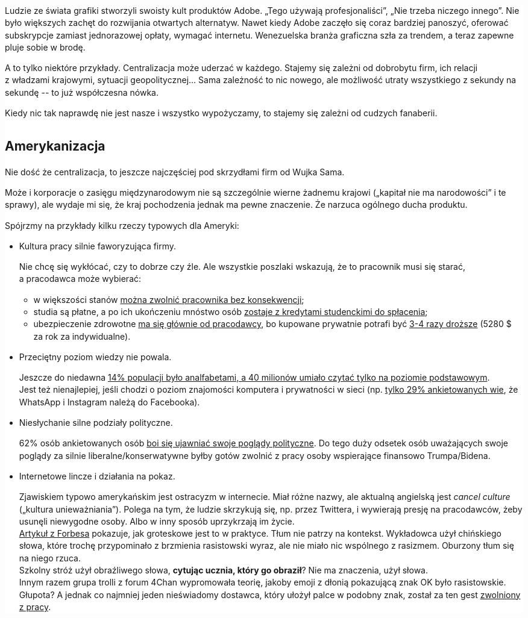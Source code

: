   Ludzie ze świata grafiki stworzyli swoisty kult produktów Adobe. „Tego używają profesjonaliści”, „Nie trzeba niczego innego”. Nie było większych zachęt do rozwijania otwartych alternatyw. Nawet kiedy Adobe zaczęło się coraz bardziej panoszyć, oferować subskrypcje zamiast jednorazowej opłaty, wymagać internetu. Wenezuelska branża graficzna szła za trendem, a&nbsp;teraz zapewne pluje sobie w&nbsp;brodę.

A to tylko niektóre przykłady. Centralizacja może uderzać w&nbsp;każdego. Stajemy się zależni od dobrobytu firm, ich relacji z&nbsp;władzami krajowymi, sytuacji geopolitycznej... Sama zależność to nic nowego, ale możliwość utraty wszystkiego z&nbsp;sekundy na sekundę -- to już współczesna nówka.

Kiedy nic tak naprawdę nie jest nasze i&nbsp;wszystko wypożyczamy, to stajemy się zależni od cudzych fanaberii.

## Amerykanizacja

Nie dość że centralizacja, to jeszcze najczęściej pod skrzydłami firm od Wujka Sama.

Może i&nbsp;korporacje o&nbsp;zasięgu międzynarodowym nie są szczególnie wierne żadnemu krajowi („kapitał nie ma narodowości” i&nbsp;te sprawy), ale wydaje mi się, że kraj pochodzenia jednak ma pewne znaczenie. Że narzuca ogólnego ducha produktu.

Spójrzmy na przykłady kilku rzeczy typowych dla Ameryki:

* Kultura pracy silnie faworyzująca firmy.

  Nie chcę się wykłócać, czy to dobrze czy źle. Ale wszystkie poszlaki wskazują, że to pracownik musi się starać, a&nbsp;pracodawca może wybierać:

    - w&nbsp;większości stanów [można zwolnić pracownika bez konsekwencji](https://www.ncsl.org/research/labor-and-employment/at-will-employment-overview.aspx);
    - studia są płatne, a&nbsp;po ich ukończeniu mnóstwo osób [zostaje z&nbsp;kredytami studenckimi do spłacenia](https://www.nitrocollege.com/research/average-student-loan-debt);
    - ubezpieczenie zdrowotne [ma się głównie od pracodawcy](https://www.marketplace.org/2017/06/28/how-did-we-end-health-insurance-being-tied-our-jobs/), bo kupowane prywatnie potrafi być [3-4 razy droższe](https://www.benzinga.com/money/private-health-insurance/) (5280 $ za rok za indywidualne).

* Przeciętny poziom wiedzy nie powala.

  Jeszcze do niedawna [14% populacji było analfabetami, a&nbsp;40 milionów umiało czytać tylko na poziomie podstawowym](https://www.creditdonkey.com/illiteracy-in-america.html).  
  Jest też nienajlepiej, jeśli chodzi o&nbsp;poziom znajomości komputera i&nbsp;prywatności w&nbsp;sieci (np. [tylko 29% ankietowanych wie](https://www.pewresearch.org/internet/2019/10/09/americans-and-digital-knowledge/), że WhatsApp i&nbsp;Instagram należą do Facebooka).

* Niesłychanie silne podziały polityczne.

  62% osób ankietowanych osób [boi się ujawniać swoje poglądy polityczne](https://www.cato.org/survey-reports/poll-62-americans-say-they-have-political-views-theyre-afraid-share). Do tego duży odsetek osób uważających swoje poglądy za silnie liberalne/konserwatywne byłby gotów zwolnić z&nbsp;pracy osoby wspierające finansowo Trumpa/Bidena.

* Internetowe lincze i&nbsp;działania na pokaz.
  
  Zjawiskiem typowo amerykańskim jest ostracyzm w&nbsp;internecie. Miał różne nazwy, ale aktualną angielską jest *cancel culture* („kultura unieważniania”). Polega na tym, że ludzie skrzykują się, np. przez Twittera, i&nbsp;wywierają presję na pracodawców, żeby usunęli niewygodne osoby. Albo w&nbsp;inny sposób uprzykrzają im życie.  
  [Artykuł z&nbsp;Forbesa](https://www.forbes.com/sites/evangerstmann/2020/09/13/cancel-culture-is-only-getting-worse/) pokazuje, jak groteskowe jest to w&nbsp;praktyce. Tłum nie patrzy na kontekst. Wykładowca użył chińskiego słowa, które trochę przypominało z&nbsp;brzmienia rasistowski wyraz, ale nie miało nic wspólnego z&nbsp;rasizmem. Oburzony tłum się na niego rzuca.  
Szkolny stróż użył obraźliwego słowa, **cytując ucznia, który go obraził**? Nie ma znaczenia, użył słowa.  
  Innym razem grupa trolli z&nbsp;forum 4Chan wypromowała teorię, jakoby emoji z&nbsp;dłonią pokazującą znak OK było rasistowskie. Głupota? A&nbsp;jednak co najmniej jeden nieświadomy dostawca, który ułożył palce w&nbsp;podobny znak, został za ten gest [zwolniony z&nbsp;pracy](https://thehill.com/blogs/blog-briefing-room/news/502975-california-man-fired-over-alleged-white-power-sign-says-he-was).  
